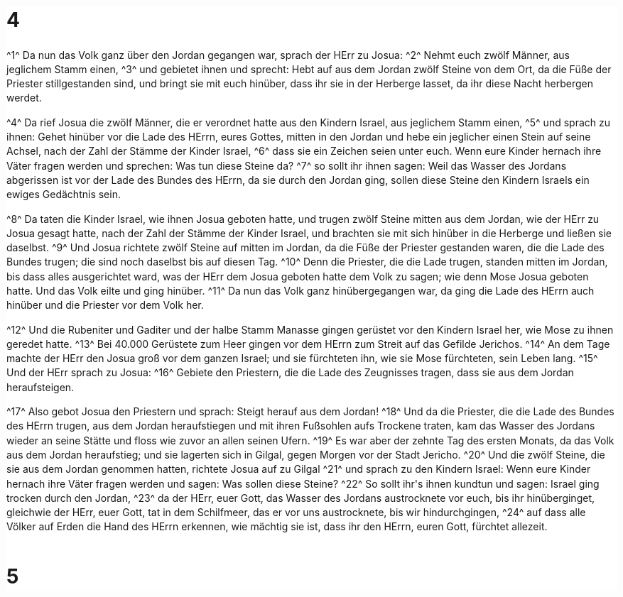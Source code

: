 # 4
^1^ Da nun das Volk ganz über den Jordan gegangen war, sprach der HErr zu Josua: ^2^ Nehmt euch zwölf Männer, aus jeglichem Stamm einen, ^3^ und gebietet ihnen und sprecht: Hebt auf aus dem Jordan zwölf Steine von dem Ort, da die Füße der Priester stillgestanden sind, und bringt sie mit euch hinüber, dass ihr sie in der Herberge lasset, da ihr diese Nacht herbergen werdet. 

^4^ Da rief Josua die zwölf Männer, die er verordnet hatte aus den Kindern Israel, aus jeglichem Stamm einen, ^5^ und sprach zu ihnen: Gehet hinüber vor die Lade des HErrn, eures Gottes, mitten in den Jordan und hebe ein jeglicher einen Stein auf seine Achsel, nach der Zahl der Stämme der Kinder Israel, ^6^ dass sie ein Zeichen seien unter euch. Wenn eure Kinder hernach ihre Väter fragen werden und sprechen: Was tun diese Steine da? ^7^ so sollt ihr ihnen sagen: Weil das Wasser des Jordans abgerissen ist vor der Lade des Bundes des HErrn, da sie durch den Jordan ging, sollen diese Steine den Kindern Israels ein ewiges Gedächtnis sein. 

^8^ Da taten die Kinder Israel, wie ihnen Josua geboten hatte, und trugen zwölf Steine mitten aus dem Jordan, wie der HErr zu Josua gesagt hatte, nach der Zahl der Stämme der Kinder Israel, und brachten sie mit sich hinüber in die Herberge und ließen sie daselbst. ^9^ Und Josua richtete zwölf Steine auf mitten im Jordan, da die Füße der Priester gestanden waren, die die Lade des Bundes trugen; die sind noch daselbst bis auf diesen Tag. ^10^ Denn die Priester, die die Lade trugen, standen mitten im Jordan, bis dass alles ausgerichtet ward, was der HErr dem Josua geboten hatte dem Volk zu sagen; wie denn Mose Josua geboten hatte. Und das Volk eilte und ging hinüber. ^11^ Da nun das Volk ganz hinübergegangen war, da ging die Lade des HErrn auch hinüber und die Priester vor dem Volk her. 

^12^ Und die Rubeniter und Gaditer und der halbe Stamm Manasse gingen gerüstet vor den Kindern Israel her, wie Mose zu ihnen geredet hatte. ^13^ Bei 40.000 Gerüstete zum Heer gingen vor dem HErrn zum Streit auf das Gefilde Jerichos. ^14^ An dem Tage machte der HErr den Josua groß vor dem ganzen Israel; und sie fürchteten ihn, wie sie Mose fürchteten, sein Leben lang. ^15^ Und der HErr sprach zu Josua: ^16^ Gebiete den Priestern, die die Lade des Zeugnisses tragen, dass sie aus dem Jordan heraufsteigen. 

^17^ Also gebot Josua den Priestern und sprach: Steigt herauf aus dem Jordan! ^18^ Und da die Priester, die die Lade des Bundes des HErrn trugen, aus dem Jordan heraufstiegen und mit ihren Fußsohlen aufs Trockene traten, kam das Wasser des Jordans wieder an seine Stätte und floss wie zuvor an allen seinen Ufern. ^19^ Es war aber der zehnte Tag des ersten Monats, da das Volk aus dem Jordan heraufstieg; und sie lagerten sich in Gilgal, gegen Morgen vor der Stadt Jericho. ^20^ Und die zwölf Steine, die sie aus dem Jordan genommen hatten, richtete Josua auf zu Gilgal ^21^ und sprach zu den Kindern Israel: Wenn eure Kinder hernach ihre Väter fragen werden und sagen: Was sollen diese Steine? ^22^ So sollt ihr's ihnen kundtun und sagen: Israel ging trocken durch den Jordan, ^23^ da der HErr, euer Gott, das Wasser des Jordans austrocknete vor euch, bis ihr hinüberginget, gleichwie der HErr, euer Gott, tat in dem Schilfmeer, das er vor uns austrocknete, bis wir hindurchgingen, ^24^ auf dass alle Völker auf Erden die Hand des HErrn erkennen, wie mächtig sie ist, dass ihr den HErrn, euren Gott, fürchtet allezeit.

# 5